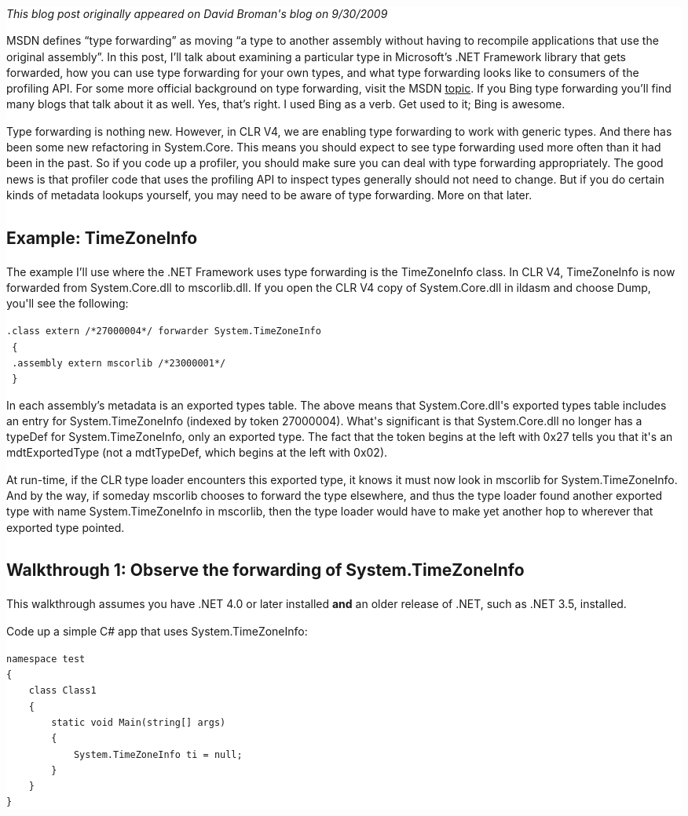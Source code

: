 *This blog post originally appeared on David Broman's blog on 9/30/2009*


MSDN defines “type forwarding” as moving “a type to another assembly without having to recompile applications that use the original assembly”.  In this post, I’ll talk about examining a particular type in Microsoft’s .NET Framework library that gets forwarded, how you can use type forwarding for your own types, and what type forwarding looks like to consumers of the profiling API.  For some more official background on type forwarding, visit the MSDN [topic](https://msdn.microsoft.com/en-us/library/ms404275(VS.100).aspx).  If you Bing type forwarding you’ll find many blogs that talk about it as well.  Yes, that’s right.  I used Bing as a verb.  Get used to it; Bing is awesome.

Type forwarding is nothing new.  However, in CLR V4, we are enabling type forwarding to work with generic types.  And there has been some new refactoring in System.Core.  This means you should expect to see type forwarding used more often than it had been in the past.  So if you code up a profiler, you should make sure you can deal with type forwarding appropriately.  The good news is that profiler code that uses the profiling API to inspect types generally should not need to change.  But if you do certain kinds of metadata lookups yourself, you may need to be aware of type forwarding.  More on that later.

## Example: TimeZoneInfo

The example I’ll use where the .NET Framework uses type forwarding is the TimeZoneInfo class.  In CLR V4, TimeZoneInfo is now forwarded from System.Core.dll to mscorlib.dll.  If you open the CLR V4 copy of System.Core.dll in ildasm and choose Dump, you'll see the following:

```
.class extern /*27000004*/ forwarder System.TimeZoneInfo
 {
 .assembly extern mscorlib /*23000001*/
 }
```

In each assembly’s metadata is an exported types table.  The above means that System.Core.dll's exported types table includes an entry for System.TimeZoneInfo (indexed by token 27000004).  What's significant is that System.Core.dll no longer has a typeDef for System.TimeZoneInfo, only an exported type.  The fact that the token begins at the left with 0x27 tells you that it's an mdtExportedType (not a mdtTypeDef, which begins at the left with 0x02).

At run-time, if the CLR type loader encounters this exported type, it knows it must now look in mscorlib for System.TimeZoneInfo.  And by the way, if someday mscorlib chooses to forward the type elsewhere, and thus the type loader found another exported type with name System.TimeZoneInfo in mscorlib, then the type loader would have to make yet another hop to wherever that exported type pointed.

## Walkthrough 1: Observe the forwarding of System.TimeZoneInfo

This walkthrough assumes you have .NET 4.0 or later installed **and** an older release of .NET, such as .NET 3.5, installed.

Code up a simple C# app that uses System.TimeZoneInfo:
```
namespace test
{
    class Class1
    {
        static void Main(string[] args)
        {
            System.TimeZoneInfo ti = null;
        }
    }
}
```
